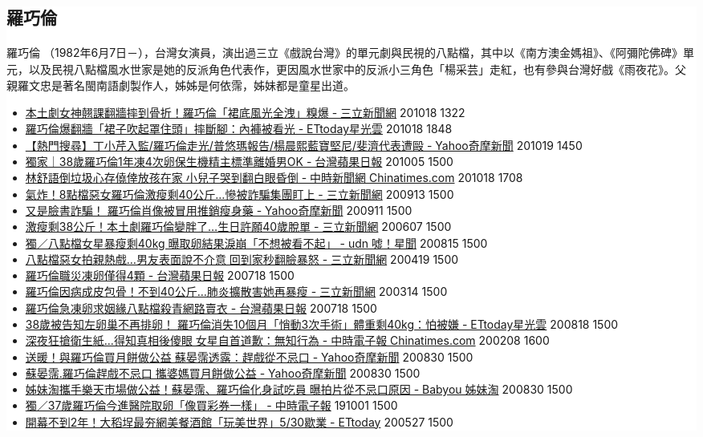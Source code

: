 ## 羅巧倫

羅巧倫 （1982年6月7日－），台灣女演員，演出過三立《戲說台灣》的單元劇與民視的八點檔，其中以《南方澳金媽祖》、《阿彌陀佛碑》單元，以及民視八點檔風水世家是她的反派角色代表作，更因風水世家中的反派小三角色「楊采芸」走紅，也有參與台灣好戲《雨夜花》。父親羅文忠是著名閩南語劇製作人，姊姊是何依霈，姊妹都是童星出道。
- [本土劇女神翹課翻牆摔到骨折！羅巧倫「裙底風光全洩」糗爆 - 三立新聞網](https://star.setn.com/news/832973 "本土劇女神翹課翻牆摔到骨折！羅巧倫「裙底風光全洩」糗爆 - 三立新聞網") 201018 1322
- [羅巧倫爆翻牆「裙子吹起罩住頭」摔斷腳：內褲被看光 - ETtoday星光雲](https://star.ettoday.net/news/1834402 "羅巧倫爆翻牆「裙子吹起罩住頭」摔斷腳：內褲被看光 - ETtoday星光雲") 201018 1848
- [【熱門搜尋】丁小芹入監/羅巧倫走光/普悠瑪報告/楊晨熙藍寶堅尼/斐濟代表遭毆 - Yahoo奇摩新聞](https://tw.news.yahoo.com/%E7%86%B1%E9%96%80%E6%90%9C%E5%B0%8B%E4%B8%81%E5%B0%8F%E8%8A%B9%E5%85%A5%E7%9B%A3%E7%BE%85%E5%B7%A7%E5%80%AB%E8%B5%B0%E5%85%89%E6%99%AE%E6%82%A0%E7%91%AA%E5%A0%B1%E5%91%8A%E6%A5%8A%E6%99%A8%E7%86%99%E8%97%8D%E5%AF%B6%E5%A0%85%E5%B0%BC%E6%96%90%E6%BF%9F%E4%BB%A3%E8%A1%A8%E9%81%AD%E6%AF%86-065025970.html "【熱門搜尋】丁小芹入監/羅巧倫走光/普悠瑪報告/楊晨熙藍寶堅尼/斐濟代表遭毆 - Yahoo奇摩新聞") 201019 1450
- [獨家｜38歲羅巧倫1年凍4次卵保生機精主標準離婚男OK - 台灣蘋果日報](https://tw.appledaily.com/entertainment/20201005/4VKAFDOD7FGY5NXBQMYUC4BNVE/ "獨家｜38歲羅巧倫1年凍4次卵保生機精主標準離婚男OK - 台灣蘋果日報") 201005 1500
- [林舒語倒垃圾心存僥倖放孩在家 小兒子哭到翻白眼昏倒 - 中時新聞網 Chinatimes.com](https://www.chinatimes.com/realtimenews/20201018002781-260404 "林舒語倒垃圾心存僥倖放孩在家 小兒子哭到翻白眼昏倒 - 中時新聞網 Chinatimes.com") 201018 1708
- [氣炸！8點檔惡女羅巧倫激瘦剩40公斤…慘被詐騙集團盯上 - 三立新聞網](https://star.setn.com/news/813584 "氣炸！8點檔惡女羅巧倫激瘦剩40公斤…慘被詐騙集團盯上 - 三立新聞網") 200913 1500
- [又是臉書詐騙！ 羅巧倫肖像被冒用推銷瘦身藥 - Yahoo奇摩新聞](https://tw.news.yahoo.com/%E5%8F%88%E6%98%AF%E8%87%89%E6%9B%B8%E8%A9%90%E9%A8%99-%E7%BE%85%E5%B7%A7%E5%80%AB%E8%82%96%E5%83%8F%E8%A2%AB%E5%86%92%E7%94%A8%E6%8E%A8%E9%8A%B7%E7%98%A6%E8%BA%AB%E8%97%A5-051433827.html "又是臉書詐騙！ 羅巧倫肖像被冒用推銷瘦身藥 - Yahoo奇摩新聞") 200911 1500
- [激瘦剩38公斤！本土劇羅巧倫變胖了…生日許願40歲脫單 - 三立新聞網](https://star.setn.com/news/757704 "激瘦剩38公斤！本土劇羅巧倫變胖了…生日許願40歲脫單 - 三立新聞網") 200607 1500
- [獨／八點檔女星暴瘦剩40kg 曝取卵結果淚崩「不想被看不起」 - udn 噓！星聞](https://stars.udn.com/star/story/10091/4784540 "獨／八點檔女星暴瘦剩40kg 曝取卵結果淚崩「不想被看不起」 - udn 噓！星聞") 200815 1500
- [八點檔惡女拍親熱戲…男友表面說不介意 回到家秒翻臉暴怒 - 三立新聞網](https://www.setn.com/News.aspx?NewsID=728389 "八點檔惡女拍親熱戲…男友表面說不介意 回到家秒翻臉暴怒 - 三立新聞網") 200419 1500
- [羅巧倫職災凍卵僅得4顆 - 台灣蘋果日報](https://tw.appledaily.com/entertainment/20200718/SVSVKLMW52RQRBZBT77QZULTPU/ "羅巧倫職災凍卵僅得4顆 - 台灣蘋果日報") 200718 1500
- [羅巧倫因病成皮包骨！不到40公斤…肺炎擴散害她再暴瘦 - 三立新聞網](https://star.setn.com/news/707628 "羅巧倫因病成皮包骨！不到40公斤…肺炎擴散害她再暴瘦 - 三立新聞網") 200314 1500
- [羅巧倫急凍卵求姻緣八點檔殺青網路賣衣 - 台灣蘋果日報](https://tw.appledaily.com/entertainment/20200718/RO5ZAYGNL7XPK5XMXXLWC3OA7I/ "羅巧倫急凍卵求姻緣八點檔殺青網路賣衣 - 台灣蘋果日報") 200718 1500
- [38歲被告知左卵巢不再排卵！ 羅巧倫消失10個月「悄動3次手術」體重剩40kg：怕被嫌 - ETtoday星光雲](https://star.ettoday.net/news/1787299 "38歲被告知左卵巢不再排卵！ 羅巧倫消失10個月「悄動3次手術」體重剩40kg：怕被嫌 - ETtoday星光雲") 200818 1500
- [深夜狂搶衛生紙...得知真相後傻眼 女星自首道歉：無知行為 - 中時電子報 Chinatimes.com](https://www.chinatimes.com/realtimenews/20200208001684-260404 "深夜狂搶衛生紙...得知真相後傻眼 女星自首道歉：無知行為 - 中時電子報 Chinatimes.com") 200208 1600
- [送暖！與羅巧倫買月餅做公益 蘇晏霈透露：趕戲從不忌口 - Yahoo奇摩新聞](https://tw.news.yahoo.com/%E9%80%81%E6%9A%96-%E8%88%87%E7%BE%85%E5%B7%A7%E5%80%AB%E8%B2%B7%E6%9C%88%E9%A4%85%E5%81%9A%E5%85%AC%E7%9B%8A-%E8%98%87%E6%99%8F%E9%9C%88%E9%80%8F%E9%9C%B2-%E8%B6%95%E6%88%B2%E5%BE%9E%E4%B8%8D%E5%BF%8C%E5%8F%A3-112429509.html "送暖！與羅巧倫買月餅做公益 蘇晏霈透露：趕戲從不忌口 - Yahoo奇摩新聞") 200830 1500
- [蘇晏霈.羅巧倫趕戲不忌口 攜婆媽買月餅做公益 - Yahoo奇摩新聞](https://tw.news.yahoo.com/%E8%98%87%E6%99%8F%E9%9C%88-%E7%BE%85%E5%B7%A7%E5%80%AB%E8%B6%95%E6%88%B2%E4%B8%8D%E5%BF%8C%E5%8F%A3-%E6%94%9C%E5%A9%86%E5%AA%BD%E8%B2%B7%E6%9C%88%E9%A4%85%E5%81%9A%E5%85%AC%E7%9B%8A-090500245.html "蘇晏霈.羅巧倫趕戲不忌口 攜婆媽買月餅做公益 - Yahoo奇摩新聞") 200830 1500
- [姊妹淘攜手樂天市場做公益！蘇晏霈、羅巧倫化身試吃員 曝拍片從不忌口原因 - Babyou 姊妹淘](https://babyou.nownews.com/news/life/300009096762/ "姊妹淘攜手樂天市場做公益！蘇晏霈、羅巧倫化身試吃員 曝拍片從不忌口原因 - Babyou 姊妹淘") 200830 1500
- [獨／37歲羅巧倫今進醫院取卵「像買彩券一樣」 - 中時電子報](https://www.chinatimes.com/realtimenews/20191001001502-260404 "獨／37歲羅巧倫今進醫院取卵「像買彩券一樣」 - 中時電子報") 191001 1500
- [開幕不到2年！大稻埕最夯網美餐酒館「玩美世界」5/30歇業 - ETtoday](https://travel.ettoday.net/article/1723663.htm "開幕不到2年！大稻埕最夯網美餐酒館「玩美世界」5/30歇業 - ETtoday") 200527 1500
